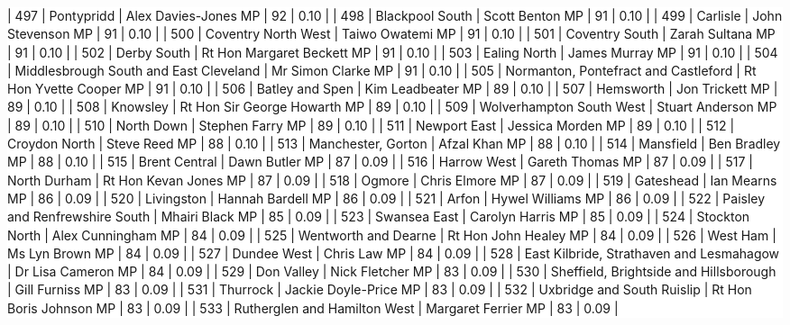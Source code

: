 | 497 | Pontypridd | Alex Davies-Jones MP | 92 | 0.10 |
| 498 | Blackpool South | Scott Benton MP | 91 | 0.10 |
| 499 | Carlisle | John Stevenson MP | 91 | 0.10 |
| 500 | Coventry North West | Taiwo Owatemi MP | 91 | 0.10 |
| 501 | Coventry South | Zarah Sultana MP | 91 | 0.10 |
| 502 | Derby South | Rt Hon Margaret Beckett MP | 91 | 0.10 |
| 503 | Ealing North | James Murray MP | 91 | 0.10 |
| 504 | Middlesbrough South and East Cleveland | Mr Simon Clarke MP | 91 | 0.10 |
| 505 | Normanton, Pontefract and Castleford | Rt Hon Yvette Cooper MP | 91 | 0.10 |
| 506 | Batley and Spen | Kim Leadbeater MP | 89 | 0.10 |
| 507 | Hemsworth | Jon Trickett MP | 89 | 0.10 |
| 508 | Knowsley | Rt Hon Sir George Howarth MP | 89 | 0.10 |
| 509 | Wolverhampton South West | Stuart Anderson MP | 89 | 0.10 |
| 510 | North Down | Stephen Farry MP | 89 | 0.10 |
| 511 | Newport East | Jessica Morden MP | 89 | 0.10 |
| 512 | Croydon North | Steve Reed MP | 88 | 0.10 |
| 513 | Manchester, Gorton | Afzal Khan MP | 88 | 0.10 |
| 514 | Mansfield | Ben Bradley MP | 88 | 0.10 |
| 515 | Brent Central | Dawn Butler MP | 87 | 0.09 |
| 516 | Harrow West | Gareth Thomas MP | 87 | 0.09 |
| 517 | North Durham | Rt Hon Kevan Jones MP | 87 | 0.09 |
| 518 | Ogmore | Chris Elmore MP | 87 | 0.09 |
| 519 | Gateshead | Ian Mearns MP | 86 | 0.09 |
| 520 | Livingston | Hannah Bardell MP | 86 | 0.09 |
| 521 | Arfon | Hywel Williams MP | 86 | 0.09 |
| 522 | Paisley and Renfrewshire South | Mhairi Black MP | 85 | 0.09 |
| 523 | Swansea East | Carolyn Harris MP | 85 | 0.09 |
| 524 | Stockton North | Alex Cunningham MP | 84 | 0.09 |
| 525 | Wentworth and Dearne | Rt Hon John Healey MP | 84 | 0.09 |
| 526 | West Ham | Ms Lyn Brown MP | 84 | 0.09 |
| 527 | Dundee West | Chris Law MP | 84 | 0.09 |
| 528 | East Kilbride, Strathaven and Lesmahagow | Dr Lisa Cameron MP | 84 | 0.09 |
| 529 | Don Valley | Nick Fletcher MP | 83 | 0.09 |
| 530 | Sheffield, Brightside and Hillsborough | Gill Furniss MP | 83 | 0.09 |
| 531 | Thurrock | Jackie Doyle-Price MP | 83 | 0.09 |
| 532 | Uxbridge and South Ruislip | Rt Hon Boris Johnson MP | 83 | 0.09 |
| 533 | Rutherglen and Hamilton West | Margaret Ferrier MP | 83 | 0.09 |